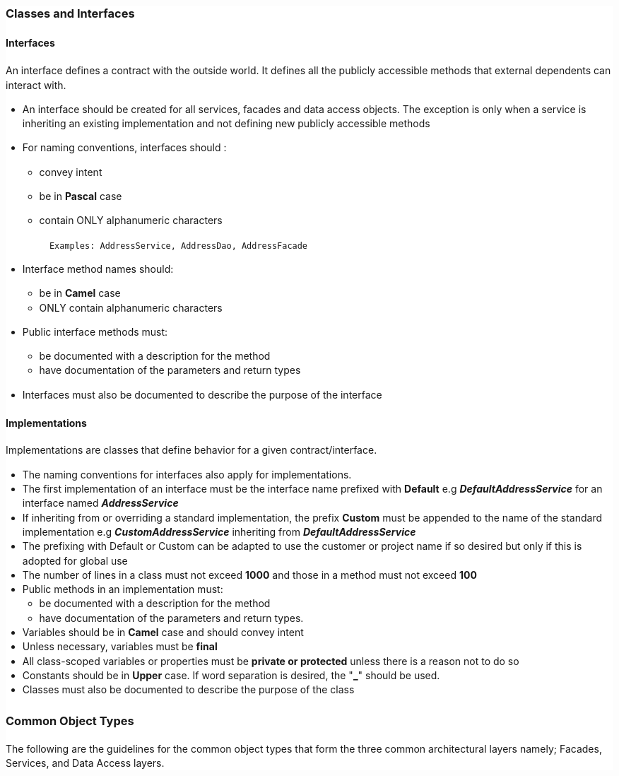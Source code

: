 ### Classes and Interfaces
		
#### Interfaces 
An interface defines a contract with the outside world. It defines all the publicly accessible methods that external dependents can interact with. 

- An interface should be created for all services, facades and data access objects. The exception is only when a service is inheriting an existing implementation and not defining new publicly accessible methods
- For naming conventions, interfaces should : 
	- convey intent
	- be in **Pascal** case
	- contain ONLY alphanumeric characters
		
			Examples: AddressService, AddressDao, AddressFacade
			
- Interface method names should:
	- be in **Camel** case
	- ONLY contain alphanumeric characters
- Public interface methods must:
	-  be documented with a description for the method 
	- have documentation of the parameters and return types
	
- Interfaces must also be documented to describe the purpose of the interface

#### Implementations
Implementations are classes that define behavior for a given contract/interface. 

- The naming conventions for interfaces also apply for implementations. 
- The first implementation of an interface must be the interface name prefixed with **Default** e.g ***DefaultAddressService*** for an interface named ***AddressService***
- If inheriting from or overriding a standard implementation, the prefix **Custom** must be appended to the name of the standard implementation e.g ***CustomAddressService*** inheriting from ***DefaultAddressService***
- The prefixing with Default or Custom can be adapted to use the customer or project name if so desired but only if this is adopted for global use
- The number of lines in a class must not exceed **1000** and those in a method must not exceed **100**
- Public methods in an implementation must:
	-  be documented with a description for the method 
	- have documentation of the parameters and return types. 
- Variables should be in **Camel** case and should convey intent 
- Unless necessary, variables must be **final**
- All class-scoped variables or properties must be **private or protected** unless there is a reason not to do so
- Constants should be in **Upper** case. If word separation is desired, the  "**_**" should be used. 
- Classes must also be documented to describe the purpose of the class

### Common Object Types
The following are the guidelines for the common object types that form the three common architectural layers namely; Facades, Services, and Data Access layers. 
